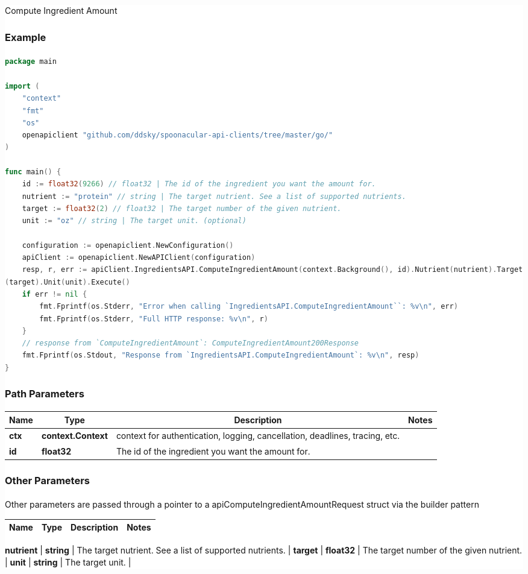 Compute Ingredient Amount



### Example

```go
package main

import (
	"context"
	"fmt"
	"os"
	openapiclient "github.com/ddsky/spoonacular-api-clients/tree/master/go/"
)

func main() {
	id := float32(9266) // float32 | The id of the ingredient you want the amount for.
	nutrient := "protein" // string | The target nutrient. See a list of supported nutrients.
	target := float32(2) // float32 | The target number of the given nutrient.
	unit := "oz" // string | The target unit. (optional)

	configuration := openapiclient.NewConfiguration()
	apiClient := openapiclient.NewAPIClient(configuration)
	resp, r, err := apiClient.IngredientsAPI.ComputeIngredientAmount(context.Background(), id).Nutrient(nutrient).Target(target).Unit(unit).Execute()
	if err != nil {
		fmt.Fprintf(os.Stderr, "Error when calling `IngredientsAPI.ComputeIngredientAmount``: %v\n", err)
		fmt.Fprintf(os.Stderr, "Full HTTP response: %v\n", r)
	}
	// response from `ComputeIngredientAmount`: ComputeIngredientAmount200Response
	fmt.Fprintf(os.Stdout, "Response from `IngredientsAPI.ComputeIngredientAmount`: %v\n", resp)
}
```

### Path Parameters


Name | Type | Description  | Notes
------------- | ------------- | ------------- | -------------
**ctx** | **context.Context** | context for authentication, logging, cancellation, deadlines, tracing, etc.
**id** | **float32** | The id of the ingredient you want the amount for. | 

### Other Parameters

Other parameters are passed through a pointer to a apiComputeIngredientAmountRequest struct via the builder pattern


Name | Type | Description  | Notes
------------- | ------------- | ------------- | -------------

 **nutrient** | **string** | The target nutrient. See a list of supported nutrients. | 
 **target** | **float32** | The target number of the given nutrient. | 
 **unit** | **string** | The target unit. | 
